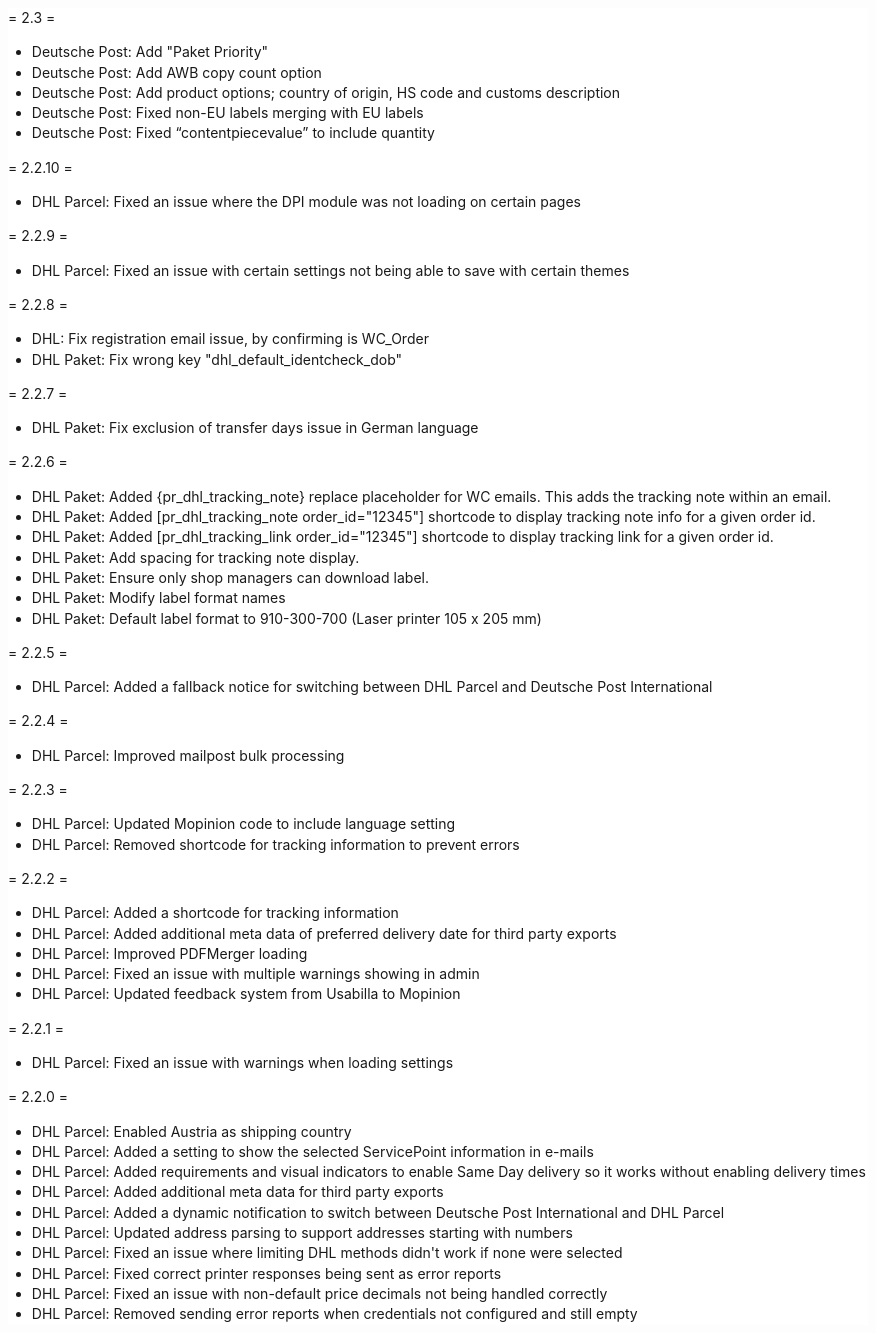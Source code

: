 = 2.3 =
* Deutsche Post: Add "Paket Priority"
* Deutsche Post: Add AWB copy count option
* Deutsche Post: Add product options; country of origin, HS code and customs description
* Deutsche Post: Fixed non-EU labels merging with EU labels
* Deutsche Post: Fixed “contentpiecevalue” to include quantity

= 2.2.10 =
* DHL Parcel: Fixed an issue where the DPI module was not loading on certain pages

= 2.2.9 =
* DHL Parcel: Fixed an issue with certain settings not being able to save with certain themes

= 2.2.8 =
* DHL: Fix registration email issue, by confirming is WC_Order
* DHL Paket: Fix wrong key "dhl_default_identcheck_dob"

= 2.2.7 =
* DHL Paket: Fix exclusion of transfer days issue in German language

= 2.2.6 =
* DHL Paket: Added {pr_dhl_tracking_note} replace placeholder for WC emails. This adds the tracking note within an email.
* DHL Paket: Added [pr_dhl_tracking_note order_id="12345"] shortcode to display tracking note info for a given order id.
* DHL Paket: Added [pr_dhl_tracking_link order_id="12345"] shortcode to display tracking link for a given order id.
* DHL Paket: Add spacing for tracking note display.
* DHL Paket: Ensure only shop managers can download label.
* DHL Paket: Modify label format names
* DHL Paket: Default label format to 910-300-700 (Laser printer 105 x 205 mm)

= 2.2.5 =
* DHL Parcel: Added a fallback notice for switching between DHL Parcel and Deutsche Post International

= 2.2.4 =
* DHL Parcel: Improved mailpost bulk processing

= 2.2.3 =
* DHL Parcel: Updated Mopinion code to include language setting
* DHL Parcel: Removed shortcode for tracking information to prevent errors

= 2.2.2 =
* DHL Parcel: Added a shortcode for tracking information
* DHL Parcel: Added additional meta data of preferred delivery date for third party exports
* DHL Parcel: Improved PDFMerger loading
* DHL Parcel: Fixed an issue with multiple warnings showing in admin
* DHL Parcel: Updated feedback system from Usabilla to Mopinion

= 2.2.1 =
* DHL Parcel: Fixed an issue with warnings when loading settings

= 2.2.0 =
* DHL Parcel: Enabled Austria as shipping country
* DHL Parcel: Added a setting to show the selected ServicePoint information in e-mails
* DHL Parcel: Added requirements and visual indicators to enable Same Day delivery so it works without enabling delivery times
* DHL Parcel: Added additional meta data for third party exports
* DHL Parcel: Added a dynamic notification to switch between Deutsche Post International and DHL Parcel
* DHL Parcel: Updated address parsing to support addresses starting with numbers
* DHL Parcel: Fixed an issue where limiting DHL methods didn't work if none were selected
* DHL Parcel: Fixed correct printer responses being sent as error reports
* DHL Parcel: Fixed an issue with non-default price decimals not being handled correctly
* DHL Parcel: Removed sending error reports when credentials not configured and still empty
